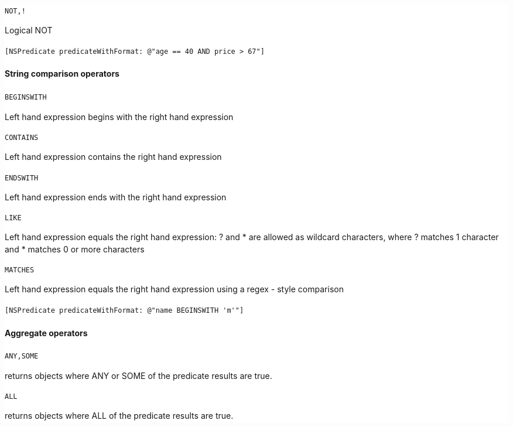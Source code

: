 ```
NOT,!
```

Logical NOT

```
[NSPredicate predicateWithFormat: @"age == 40 AND price > 67"]
```



#### String comparison operators

```
BEGINSWITH
```

Left hand expression begins with the right hand expression

```
CONTAINS
```

Left hand expression contains the right hand expression

```
ENDSWITH
```

Left hand expression ends with the right hand expression

```
LIKE
```

Left hand expression equals the right hand expression: ? and * are allowed as wildcard characters, where ? matches 1 character and * matches 0 or more characters

```
MATCHES
```

Left hand expression equals the right hand expression using a regex - style comparison

```
[NSPredicate predicateWithFormat: @"name BEGINSWITH 'm'"]
```



#### Aggregate operators

```
ANY,SOME
```

returns objects where ANY or SOME of the predicate results are true.

```
ALL
```

returns objects where ALL of the predicate results are true.

